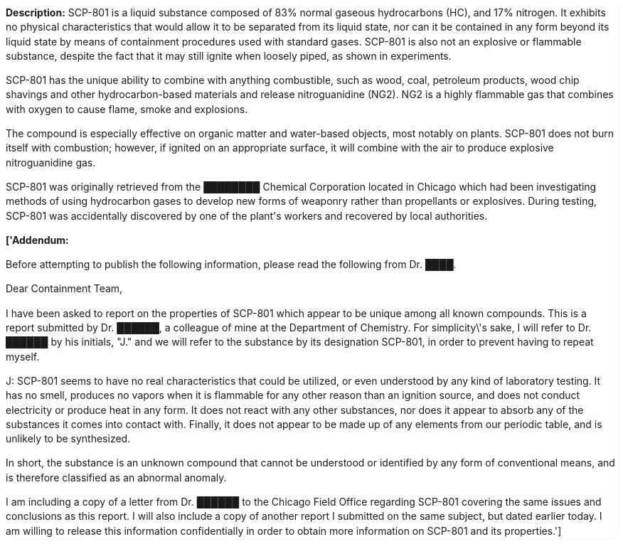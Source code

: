 <p><strong>Description:</strong> SCP-801 is a liquid substance composed of 83% normal gaseous hydrocarbons (HC), and 17% nitrogen. It exhibits no physical characteristics that would allow it to be separated from its liquid state, nor can it be contained in any form beyond its liquid state by means of containment procedures used with standard gases. SCP-801 is also not an explosive or flammable substance, despite the fact that it may still ignite when loosely piped, as shown in experiments.</p><p>SCP-801 has the unique ability to combine with anything combustible, such as wood, coal, petroleum products, wood chip shavings and other hydrocarbon-based materials and release nitroguanidine (NG2). NG2 is a highly flammable gas that combines with oxygen to cause flame, smoke and explosions.</p><p>The compound is especially effective on organic matter and water-based objects, most notably on plants. SCP-801 does not burn itself with combustion; however, if ignited on an appropriate surface, it will combine with the air to produce explosive nitroguanidine gas.</p><p>SCP-801 was originally retrieved from the ████████ Chemical Corporation located in Chicago which had been investigating methods of using hydrocarbon gases to develop new forms of weaponry rather than propellants or explosives. During testing, SCP-801 was accidentally discovered by one of the plant's workers and recovered by local authorities.</p>
<p> <strong>['Addendum:</strong></p><p>Before attempting to publish the following information, please read the following from Dr. ████.</p><p>Dear Containment Team,</p><p>I have been asked to report on the properties of SCP-801 which appear to be unique among all known compounds. This is a report submitted by Dr. ██████, a colleague of mine at the Department of Chemistry. For simplicity\'s sake, I will refer to Dr. ██████ by his initials, "J." and we will refer to the substance by its designation SCP-801, in order to prevent having to repeat myself.</p><p>J: SCP-801 seems to have no real characteristics that could be utilized, or even understood by any kind of laboratory testing. It has no smell, produces no vapors when it is flammable for any other reason than an ignition source, and does not conduct electricity or produce heat in any form. It does not react with any other substances, nor does it appear to absorb any of the substances it comes into contact with. Finally, it does not appear to be made up of any elements from our periodic table, and is unlikely to be synthesized.</p><p>In short, the substance is an unknown compound that cannot be understood or identified by any form of conventional means, and is therefore classified as an abnormal anomaly.</p><p>I am including a copy of a letter from Dr. ██████ to the Chicago Field Office regarding SCP-801 covering the same issues and conclusions as this report. I will also include a copy of another report I submitted on the same subject, but dated earlier today. I am willing to release this information confidentially in order to obtain more information on SCP-801 and its properties.']</p>

<div class="footer-wikiwalk-nav">
<div style="text-align: center;">
</div>
</div>
</div>
</div>
</div>